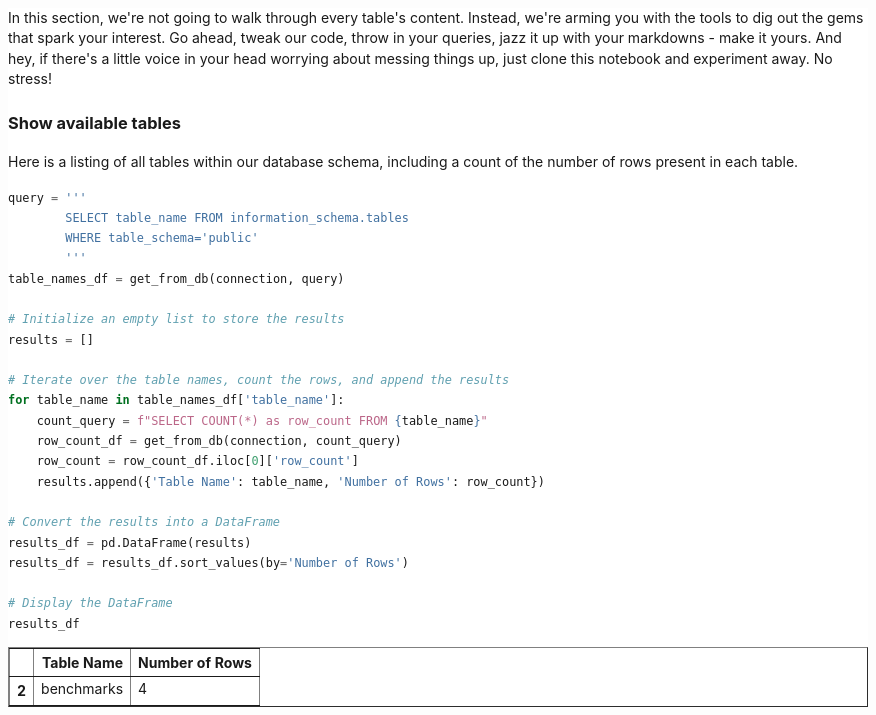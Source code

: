 In this section, we're not going to walk through every table's content. Instead, we're arming you with the tools to dig out the gems that spark your interest. Go ahead, tweak our code, throw in your queries, jazz it up with your markdowns - make it yours. And hey, if there's a little voice in your head worrying about messing things up, just clone this notebook and experiment away. No stress!

### Show available tables

Here is a listing of all tables within our database schema, including a count of the number of rows present in each table.


```python
query = '''
        SELECT table_name FROM information_schema.tables
        WHERE table_schema='public'
        '''
table_names_df = get_from_db(connection, query)

# Initialize an empty list to store the results
results = []

# Iterate over the table names, count the rows, and append the results
for table_name in table_names_df['table_name']:
    count_query = f"SELECT COUNT(*) as row_count FROM {table_name}"
    row_count_df = get_from_db(connection, count_query)
    row_count = row_count_df.iloc[0]['row_count']
    results.append({'Table Name': table_name, 'Number of Rows': row_count})

# Convert the results into a DataFrame
results_df = pd.DataFrame(results)
results_df = results_df.sort_values(by='Number of Rows')

# Display the DataFrame
results_df
```




<div>
<style scoped>
    .dataframe tbody tr th:only-of-type {
        vertical-align: middle;
    }

    .dataframe tbody tr th {
        vertical-align: top;
    }

    .dataframe thead th {
        text-align: right;
    }
</style>
<table border="1" class="dataframe">
  <thead>
    <tr style="text-align: right;">
      <th></th>
      <th>Table Name</th>
      <th>Number of Rows</th>
    </tr>
  </thead>
  <tbody>
    <tr>
      <th>2</th>
      <td>benchmarks</td>
      <td>4</td>
    </tr>
    <tr>